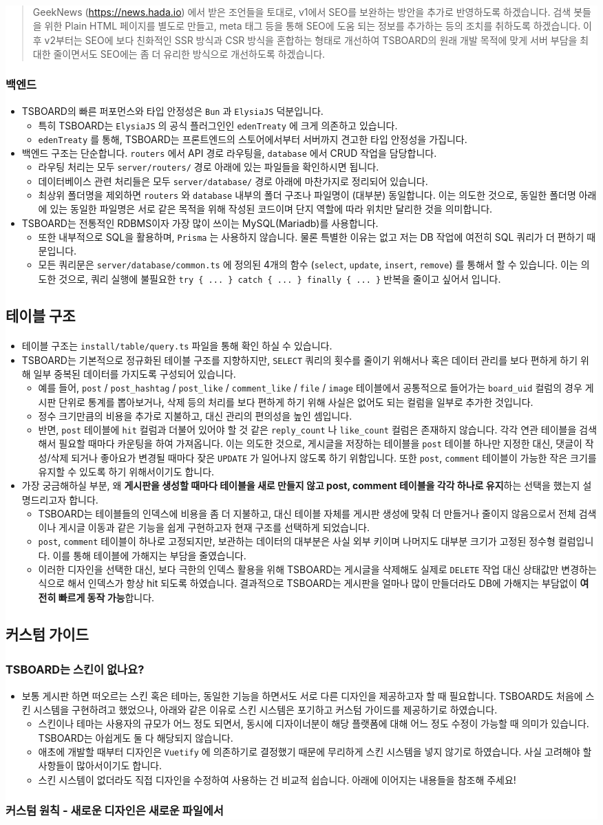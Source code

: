 > GeekNews (<https://news.hada.io>) 에서 받은 조언들을 토대로, v1에서 SEO를 보완하는 방안을 추가로 반영하도록 하겠습니다. 검색 봇들을 위한 Plain HTML 페이지를 별도로 만들고, meta 태그 등을 통해 SEO에 도움 되는 정보를 추가하는 등의 조치를 취하도록 하겠습니다.
> 이후 v2부터는 SEO에 보다 친화적인 SSR 방식과 CSR 방식을 혼합하는 형태로 개선하여 TSBOARD의 원래 개발 목적에 맞게 서버 부담을 최대한 줄이면서도 SEO에는 좀 더 유리한 방식으로 개선하도록 하겠습니다.

### 백엔드

- TSBOARD의 빠른 퍼포먼스와 타입 안정성은 `Bun` 과 `ElysiaJS` 덕분입니다.
  - 특히 TSBOARD는 `ElysiaJS` 의 공식 플러그인인 `edenTreaty` 에 크게 의존하고 있습니다.
  - `edenTreaty` 를 통해, TSBOARD는 프론트엔드의 스토어에서부터 서버까지 견고한 타입 안정성을 가집니다.
- 백엔드 구조는 단순합니다. `routers` 에서 API 경로 라우팅을, `database` 에서 CRUD 작업을 담당합니다.
  - 라우팅 처리는 모두 `server/routers/` 경로 아래에 있는 파일들을 확인하시면 됩니다.
  - 데이터베이스 관련 처리들은 모두 `server/database/` 경로 아래에 마찬가지로 정리되어 있습니다.
  - 최상위 폴더명을 제외하면 `routers` 와 `database` 내부의 폴더 구조나 파일명이 (대부분) 동일합니다. 이는 의도한 것으로, 동일한 폴더명 아래에 있는 동일한 파일명은 서로 같은 목적을 위해 작성된 코드이며 단지 역할에 따라 위치만 달리한 것을 의미합니다.
- TSBOARD는 전통적인 RDBMS이자 가장 많이 쓰이는 MySQL(Mariadb)를 사용합니다.
  - 또한 내부적으로 SQL을 활용하며, `Prisma` 는 사용하지 않습니다. 물론 특별한 이유는 없고 저는 DB 작업에 여전히 SQL 쿼리가 더 편하기 때문입니다.
  - 모든 쿼리문은 `server/database/common.ts` 에 정의된 4개의 함수 (`select`, `update`, `insert`, `remove`) 를 통해서 할 수 있습니다. 이는 의도한 것으로, 쿼리 실행에 불필요한 `try { ... } catch { ... } finally { ... }` 반복을 줄이고 싶어서 입니다.

## 테이블 구조

- 테이블 구조는 `install/table/query.ts` 파일을 통해 확인 하실 수 있습니다.
- TSBOARD는 기본적으로 정규화된 테이블 구조를 지향하지만, `SELECT` 쿼리의 횟수를 줄이기 위해서나 혹은 데이터 관리를 보다 편하게 하기 위해 일부 중복된 데이터를 가지도록 구성되어 있습니다.
  - 예를 들어, `post` / `post_hashtag` / `post_like` / `comment_like` / `file` / `image` 테이블에서 공통적으로 들어가는 `board_uid` 컬럼의 경우 게시판 단위로 통계를 뽑아보거나, 삭제 등의 처리를 보다 편하게 하기 위해 사실은 없어도 되는 컬럼을 일부로 추가한 것입니다.
  - 정수 크기만큼의 비용을 추가로 지불하고, 대신 관리의 편의성을 높인 셈입니다.
  - 반면, `post` 테이블에 `hit` 컬럼과 더불어 있어야 할 것 같은 `reply_count` 나 `like_count` 컬럼은 존재하지 않습니다. 각각 연관 테이블을 검색해서 필요할 때마다 카운팅을 하여 가져옵니다. 이는 의도한 것으로, 게시글을 저장하는 테이블을 `post` 테이블 하나만 지정한 대신, 댓글이 작성/삭제 되거나 좋아요가 변경될 때마다 잦은 `UPDATE` 가 일어나지 않도록 하기 위함입니다. 또한 `post`, `comment` 테이블이 가능한 작은 크기를 유지할 수 있도록 하기 위해서이기도 합니다.
- 가장 궁금해하실 부분, 왜 **게시판을 생성할 때마다 테이블을 새로 만들지 않고 post, comment 테이블을 각각 하나로 유지**하는 선택을 했는지 설명드리고자 합니다.
  - TSBOARD는 테이블들의 인덱스에 비용을 좀 더 지불하고, 대신 테이블 자체를 게시판 생성에 맞춰 더 만들거나 줄이지 않음으로서 전체 검색이나 게시글 이동과 같은 기능을 쉽게 구현하고자 현재 구조를 선택하게 되었습니다.
  - `post`, `comment` 테이블이 하나로 고정되지만, 보관하는 데이터의 대부분은 사실 외부 키이며 나머지도 대부분 크기가 고정된 정수형 컬럼입니다. 이를 통해 테이블에 가해지는 부담을 줄였습니다.
  - 이러한 디자인을 선택한 대신, 보다 극한의 인덱스 활용을 위해 TSBOARD는 게시글을 삭제해도 실제로 `DELETE` 작업 대신 상태값만 변경하는 식으로 해서 인덱스가 항상 hit 되도록 하였습니다. 결과적으로 TSBOARD는 게시판을 얼마나 많이 만들더라도 DB에 가해지는 부담없이 **여전히 빠르게 동작 가능**합니다.

## 커스텀 가이드

### TSBOARD는 스킨이 없나요?

- 보통 게시판 하면 떠오르는 스킨 혹은 테마는, 동일한 기능을 하면서도 서로 다른 디자인을 제공하고자 할 때 필요합니다. TSBOARD도 처음에 스킨 시스템을 구현하려고 했었으나, 아래와 같은 이유로 스킨 시스템은 포기하고 커스텀 가이드를 제공하기로 하였습니다.
  - 스킨이나 테마는 사용자의 규모가 어느 정도 되면서, 동시에 디자이너분이 해당 플랫폼에 대해 어느 정도 수정이 가능할 때 의미가 있습니다. TSBOARD는 아쉽게도 둘 다 해당되지 않습니다.
  - 애초에 개발할 때부터 디자인은 `Vuetify` 에 의존하기로 결정했기 때문에 무리하게 스킨 시스템을 넣지 않기로 하였습니다. 사실 고려해야 할 사항들이 많아서이기도 합니다.
  - 스킨 시스템이 없더라도 직접 디자인을 수정하여 사용하는 건 비교적 쉽습니다. 아래에 이어지는 내용들을 참조해 주세요!

### 커스텀 원칙 - 새로운 디자인은 새로운 파일에서
